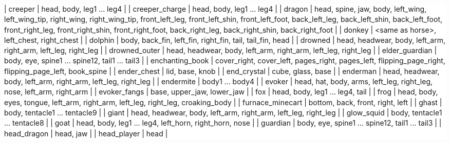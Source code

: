 | creeper                | head, body, leg1 ... leg4     |
| creeper_charge                | head, body, leg1 ... leg4  |
| dragon                 | head, spine, jaw, body, left_wing, left_wing_tip, right_wing, right_wing_tip, front_left_leg, front_left_shin, front_left_foot, back_left_leg, back_left_shin, back_left_foot,  front_right_leg, front_right_shin, front_right_foot, back_right_leg, back_right_shin, back_right_foot     |
| donkey                 | \<same as horse\>, left_chest, right_chest                                                                                                                                                                                                                                                |
| dolphin                | body, back_fin, left_fin, right_fin, tail, tail_fin, head                                                                                                                                                                                                                                 |
| drowned                | head, headwear, body, left_arm, right_arm, left_leg, right_leg  |
| drowned_outer                | head, headwear, body, left_arm, right_arm, left_leg, right_leg  |
| elder_guardian         | body, eye, spine1 ... spine12, tail1 ... tail3                                                                                                                                                                                                                                            |
| enchanting_book        | cover_right, cover_left, pages_right, pages_left, flipping_page_right, flipping_page_left, book_spine                                                                                                                                                                                     |
| ender_chest            | lid, base, knob                                                                                                                                                                                                                                                                           |
| end_crystal            | cube, glass, base                                                                                                                                                                                                                                                                         |
| enderman               | head, headwear, body, left_arm, right_arm, left_leg, right_leg                                                                                                                                                                                                                            |
| endermite              | body1 ... body4                                                                                                                                                                                                                                                                           |
| evoker                 | head, hat, body, arms, left_leg, right_leg, nose, left_arm, right_arm                                                                                                                                                                                                                     |
| evoker_fangs           | base, upper_jaw, lower_jaw                                                                                                                                                                                                                                                                |
| fox                    | head, body, leg1 ... leg4, tail  |
| frog                    | head, body, eyes, tongue, left_arm, right_arm, left_leg, right_leg, croaking_body  |
| furnace_minecart       | bottom, back, front, right, left                                                                                                                                                                                                                                                    |
| ghast                  | body, tentacle1 ... tentacle9                                                                                                                                                                                                                                                             |
| giant                  | head, headwear, body, left_arm, right_arm, left_leg, right_leg                                                                                                                                                                                                                            |
| glow_squid                  | body, tentacle1 ... tentacle8 |
| goat                  | head, body, leg1 ... leg4, left_horn, right_horn, nose |
| guardian               | body, eye, spine1 ... spine12, tail1 ... tail3                                                                                                                                                                                                                                            |
| head_dragon            | head, jaw                                                                                                                                                                                                                                                                                 |
| head_player            | head                                                                                                                                                                                                                                                                                      |
